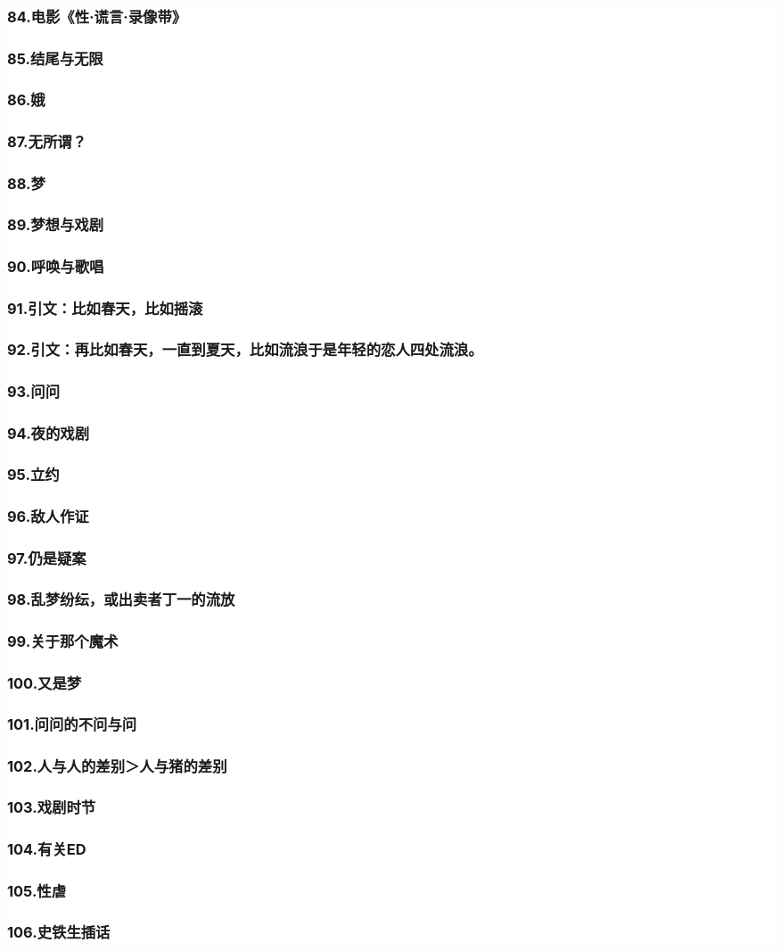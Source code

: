### 84.电影《性·谎言·录像带》

### 85.结尾与无限

### 86.娥

### 87.无所谓？

### 88.梦

### 89.梦想与戏剧

### 90.呼唤与歌唱

### 91.引文：比如春天，比如摇滚

### 92.引文：再比如春天，一直到夏天，比如流浪于是年轻的恋人四处流浪。

### 93.问问

### 94.夜的戏剧

### 95.立约

### 96.敌人作证

### 97.仍是疑案

### 98.乱梦纷纭，或出卖者丁一的流放

### 99.关于那个魔术

### 100.又是梦

### 101.问问的不问与问

### 102.人与人的差别＞人与猪的差别

### 103.戏剧时节

### 104.有关ED

### 105.性虐

### 106.史铁生插话
